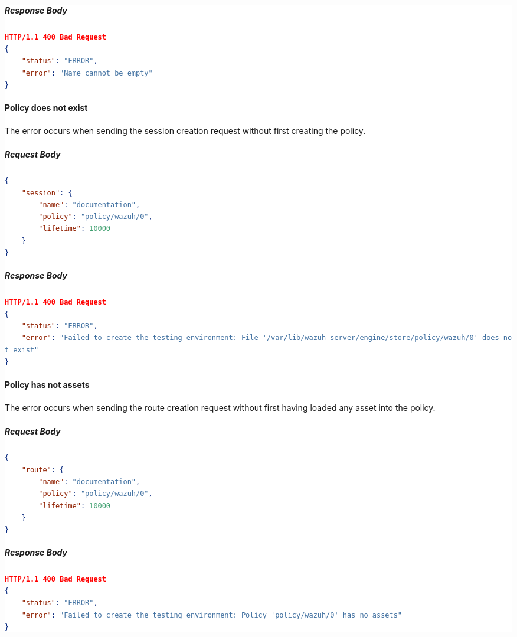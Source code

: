 ##### Response Body
```json
HTTP/1.1 400 Bad Request
{
    "status": "ERROR",
    "error": "Name cannot be empty"
}
```

#### Policy does not exist

The error occurs when sending the session creation request without first creating the policy.

##### Request Body
```json
{
    "session": {
        "name": "documentation",
        "policy": "policy/wazuh/0",
        "lifetime": 10000
    }
}
```

##### Response Body
```json
HTTP/1.1 400 Bad Request
{
    "status": "ERROR",
    "error": "Failed to create the testing environment: File '/var/lib/wazuh-server/engine/store/policy/wazuh/0' does not exist"
}
```

#### Policy has not assets

The error occurs when sending the route creation request without first having loaded any asset into the policy.

##### Request Body
```json
{
    "route": {
        "name": "documentation",
        "policy": "policy/wazuh/0",
        "lifetime": 10000
    }
}
```

##### Response Body
```json
HTTP/1.1 400 Bad Request
{
    "status": "ERROR",
    "error": "Failed to create the testing environment: Policy 'policy/wazuh/0' has no assets"
}
```
